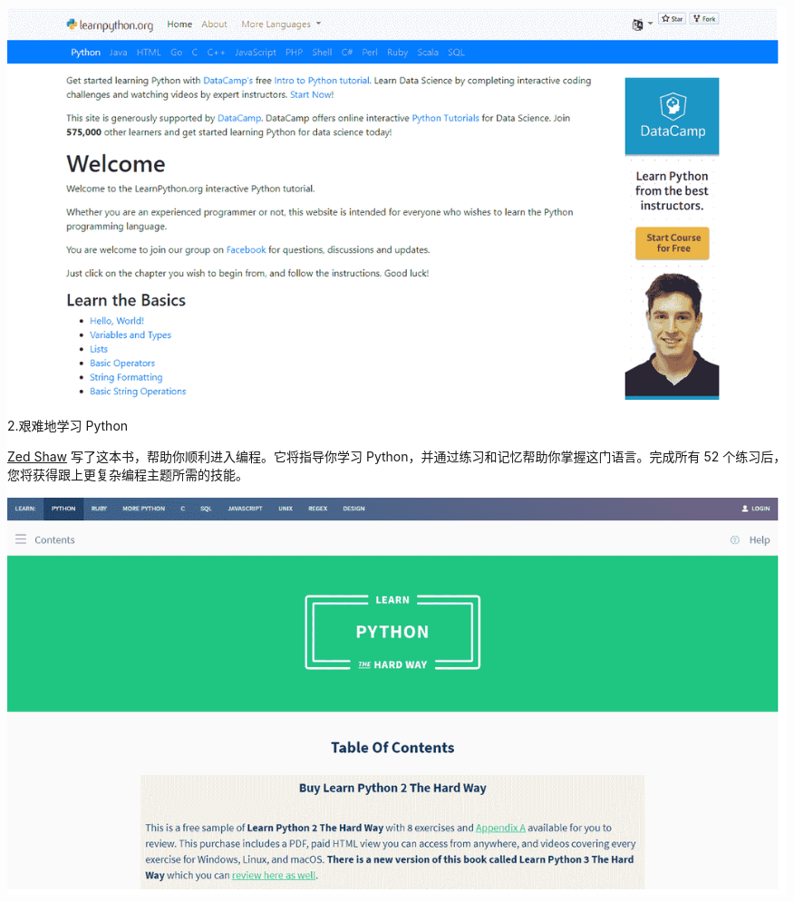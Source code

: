 ![](img/19185235de1345de17e20e9bb98979f0.png)

2.艰难地学习 Python

[Zed Shaw](https://learnpythonthehardway.org/book/) 写了这本书，帮助你顺利进入编程。它将指导你学习 Python，并通过练习和记忆帮助你掌握这门语言。完成所有 52 个练习后，您将获得跟上更复杂编程主题所需的技能。

![](img/77b4b803e96b2dafb9b9d8876b4013bc.png)
